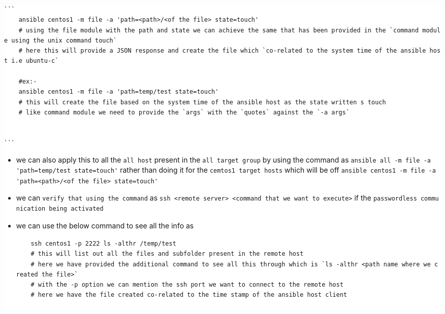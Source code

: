     ```
        ansible centos1 -m file -a 'path=<path>/<of the file> state=touch'
        # using the file module with the path and state we can achieve the same that has been provided in the `command module using the unix command touch`
        # here this will provide a JSON response and create the file which `co-related to the system time of the ansible host i.e ubuntu-c`

        #ex:-
        ansible centos1 -m file -a 'path=temp/test state=touch'
        # this will create the file based on the system time of the ansible host as the state written s touch
        # like command module we need to provide the `args` with the `quotes` against the `-a args`

    
    ```

- we can also apply this to all the `all host` present in the `all target group` by using the command as `ansible all -m file -a 'path=temp/test state=touch'` rather than doing it for the `cemtos1 target hosts` which will be off `ansible centos1 -m file -a 'path=<path>/<of the file> state=touch'`

- we can `verify that using the command` as `ssh <remote server> <command that we want to execute>` if the `passwordless communication being activated`

- we can use the below command to see all the info as 

    ```
        ssh centos1 -p 2222 ls -althr /temp/test
        # this will list out all the files and subfolder present in the remote host
        # here we have provided the additional command to see all this through which is `ls -althr <path name where we created the file>`
        # with the -p option we can mention the ssh port we want to connect to the remote host
        # here we have the file created co-related to the time stamp of the ansible host client


    ```
